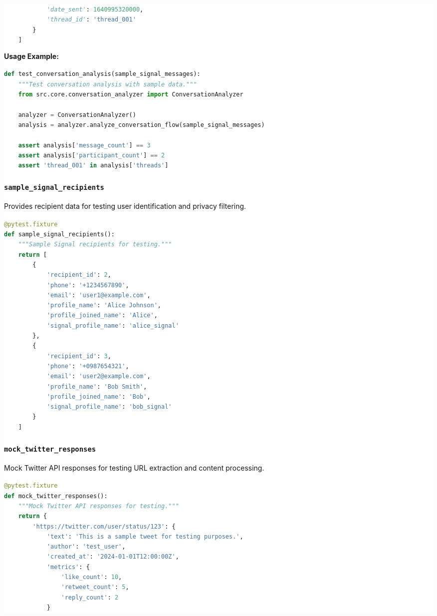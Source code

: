 ```python
            'date_sent': 1640995320000,
            'thread_id': 'thread_001'
        }
    ]
```

**Usage Example:**
```python
def test_conversation_analysis(sample_signal_messages):
    """Test conversation analysis with sample data."""
    from src.core.conversation_analyzer import ConversationAnalyzer
    
    analyzer = ConversationAnalyzer()
    analysis = analyzer.analyze_conversation_flow(sample_signal_messages)
    
    assert analysis['message_count'] == 3
    assert analysis['participant_count'] == 2
    assert 'thread_001' in analysis['threads']
```

### `sample_signal_recipients`

Provides recipient data for testing user identification and privacy filtering.

```python
@pytest.fixture
def sample_signal_recipients():
    """Sample Signal recipients for testing."""
    return [
        {
            'recipient_id': 2,
            'phone': '+1234567890',
            'email': 'user1@example.com',
            'profile_name': 'Alice Johnson',
            'profile_joined_name': 'Alice',
            'signal_profile_name': 'alice_signal'
        },
        {
            'recipient_id': 3,
            'phone': '+0987654321', 
            'email': 'user2@example.com',
            'profile_name': 'Bob Smith',
            'profile_joined_name': 'Bob',
            'signal_profile_name': 'bob_signal'
        }
    ]
```

### `mock_twitter_responses`

Mock Twitter API responses for testing URL extraction and content processing.

```python
@pytest.fixture
def mock_twitter_responses():
    """Mock Twitter API responses for testing."""
    return {
        'https://twitter.com/user/status/123': {
            'text': 'This is a sample tweet for testing purposes.',
            'author': 'test_user',
            'created_at': '2024-01-01T12:00:00Z',
            'metrics': {
                'like_count': 10,
                'retweet_count': 5,
                'reply_count': 2
            }
```